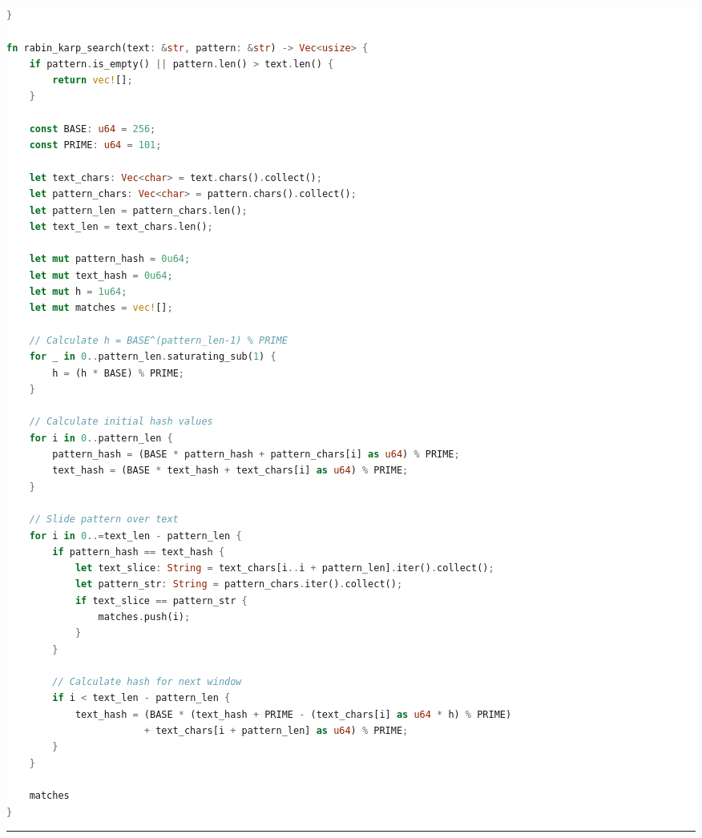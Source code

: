 ```rust
}

fn rabin_karp_search(text: &str, pattern: &str) -> Vec<usize> {
    if pattern.is_empty() || pattern.len() > text.len() {
        return vec![];
    }
    
    const BASE: u64 = 256;
    const PRIME: u64 = 101;
    
    let text_chars: Vec<char> = text.chars().collect();
    let pattern_chars: Vec<char> = pattern.chars().collect();
    let pattern_len = pattern_chars.len();
    let text_len = text_chars.len();
    
    let mut pattern_hash = 0u64;
    let mut text_hash = 0u64;
    let mut h = 1u64;
    let mut matches = vec![];
    
    // Calculate h = BASE^(pattern_len-1) % PRIME
    for _ in 0..pattern_len.saturating_sub(1) {
        h = (h * BASE) % PRIME;
    }
    
    // Calculate initial hash values
    for i in 0..pattern_len {
        pattern_hash = (BASE * pattern_hash + pattern_chars[i] as u64) % PRIME;
        text_hash = (BASE * text_hash + text_chars[i] as u64) % PRIME;
    }
    
    // Slide pattern over text
    for i in 0..=text_len - pattern_len {
        if pattern_hash == text_hash {
            let text_slice: String = text_chars[i..i + pattern_len].iter().collect();
            let pattern_str: String = pattern_chars.iter().collect();
            if text_slice == pattern_str {
                matches.push(i);
            }
        }
        
        // Calculate hash for next window
        if i < text_len - pattern_len {
            text_hash = (BASE * (text_hash + PRIME - (text_chars[i] as u64 * h) % PRIME) 
                        + text_chars[i + pattern_len] as u64) % PRIME;
        }
    }
    
    matches
}
```

---